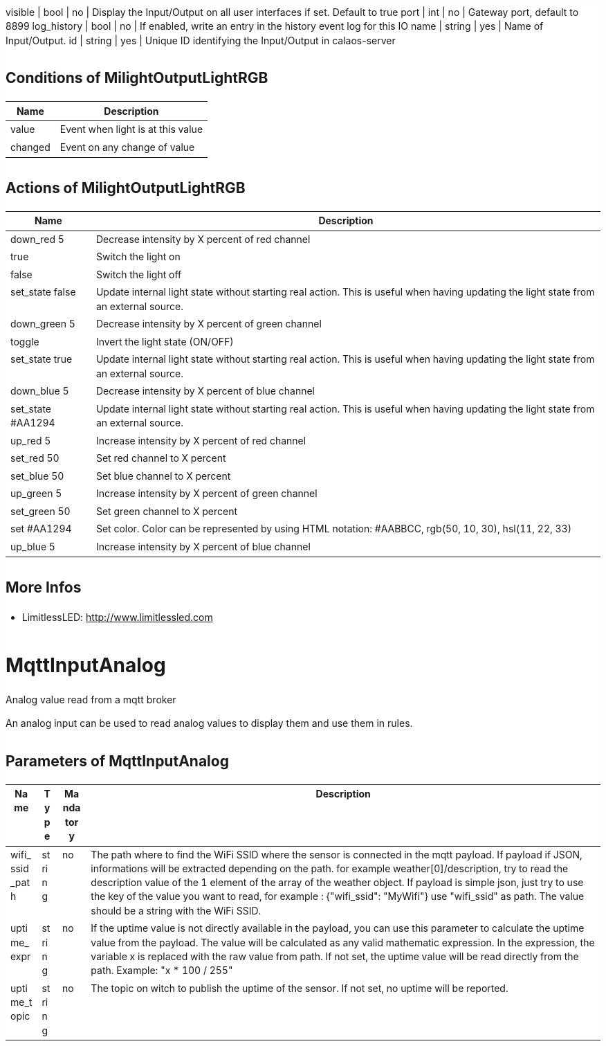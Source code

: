visible | bool | no | Display the Input/Output on all user interfaces if set. Default to true
port | int | no | Gateway port, default to 8899
log_history | bool | no | If enabled, write an entry in the history event log for this IO
name | string | yes | Name of Input/Output.
id | string | yes | Unique ID identifying the Input/Output in calaos-server

## Conditions of MilightOutputLightRGB
Name | Description
---- | -----------
value | Event when light is at this value 
 changed | Event on any change of value 
 
## Actions of MilightOutputLightRGB
Name | Description
---- | -----------
down_red 5 | Decrease intensity by X percent of red channel 
 true | Switch the light on 
 false | Switch the light off 
 set_state false | Update internal light state without starting real action. This is useful when having updating the light state from an external source. 
 down_green 5 | Decrease intensity by X percent of green channel 
 toggle | Invert the light state (ON/OFF) 
 set_state true | Update internal light state without starting real action. This is useful when having updating the light state from an external source. 
 down_blue 5 | Decrease intensity by X percent of blue channel 
 set_state #AA1294 | Update internal light state without starting real action. This is useful when having updating the light state from an external source. 
 up_red 5 | Increase intensity by X percent of red channel 
 set_red 50 | Set red channel to X percent 
 set_blue 50 | Set blue channel to X percent 
 up_green 5 | Increase intensity by X percent of green channel 
 set_green 50 | Set green channel to X percent 
 set #AA1294 | Set color. Color can be represented by using HTML notation: #AABBCC, rgb(50, 10, 30), hsl(11, 22, 33) 
 up_blue 5 | Increase intensity by X percent of blue channel 
 
## More Infos
* LimitlessLED: http://www.limitlessled.com


# MqttInputAnalog
Analog value read from a mqtt broker


An analog input can be used to read analog values to display them and use them in rules.

## Parameters of MqttInputAnalog
Name | Type | Mandatory | Description
---- | ---- | --------- | -----------
wifi_ssid_path | string | no | The path where to find the WiFi SSID where the sensor is connected in the mqtt payload. If payload if JSON, informations will be extracted depending on the path. for example weather[0]/description, try to read the description value of the 1 element of the array of the weather object. If payload is simple json, just try to use the key of the value you want to read, for example : {"wifi_ssid": "MyWifi"} use "wifi_ssid" as path. The value should be a string with the WiFi SSID.
uptime_expr | string | no | If the uptime value is not directly available in the payload, you can use this parameter to calculate the uptime value from the payload. The value will be calculated as any valid mathematic expression. In the expression, the variable x is replaced with the raw value from path. If not set, the uptime value will be read directly from the path. Example: "x * 100 / 255"
uptime_topic | string | no | The topic on witch to publish the uptime of the sensor. If not set, no uptime will be reported.